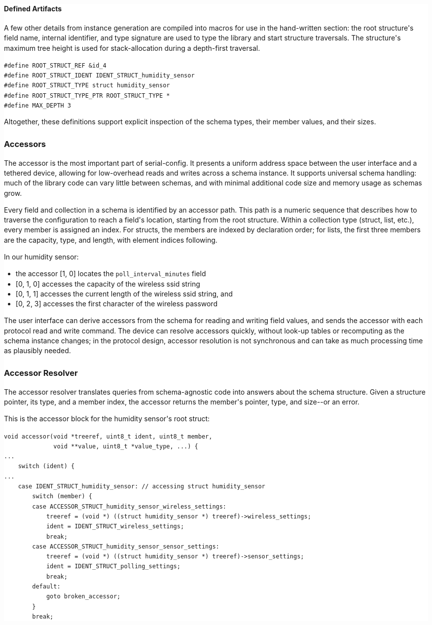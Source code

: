 #### Defined Artifacts
A few other details from instance generation are compiled into macros for use in the hand-written section: the root structure's field name, internal identifier, and type signature are used to type the library and start structure traversals. The structure's maximum tree height is used for stack-allocation during a depth-first traversal.
```
#define ROOT_STRUCT_REF &id_4
#define ROOT_STRUCT_IDENT IDENT_STRUCT_humidity_sensor
#define ROOT_STRUCT_TYPE struct humidity_sensor
#define ROOT_STRUCT_TYPE_PTR ROOT_STRUCT_TYPE *
#define MAX_DEPTH 3
```

Altogether, these definitions support explicit inspection of the schema types, their member values, and their sizes.

### Accessors
The accessor is the most important part of serial-config. It presents a uniform address space between the user interface and a tethered device, allowing for low-overhead reads and writes across a schema instance. It supports universal schema handling: much of the library code can vary little between schemas, and with minimal additional code size and memory usage as schemas grow.

Every field and collection in a schema is identified by an accessor path. This path is a numeric sequence that describes how to traverse the configuration to reach a field's location, starting from the root structure. Within a collection type (struct, list, etc.), every member is assigned an index. For structs, the members are indexed by declaration order; for lists, the first three members are the capacity, type, and length, with element indices following.

In our humidity sensor:
* the accessor [1, 0] locates the `poll_interval_minutes` field
* [0, 1, 0] accesses the capacity of the wireless ssid string
* [0, 1, 1] accesses the current length of the wireless ssid string, and
* [0, 2, 3] accesses the first character of the wireless password

The user interface can derive accessors from the schema for reading and writing field values, and sends the accessor with each protocol read and write command. The device can resolve accessors quickly, without look-up tables or recomputing as the schema instance changes; in the protocol design, accessor resolution is not synchronous and can take as much processing time as plausibly needed.

### Accessor Resolver
The accessor resolver translates queries from schema-agnostic code into answers about the schema structure. Given a structure pointer, its type, and a member index, the accessor returns the member's pointer, type, and size--or an error.

This is the accessor block for the humidity sensor's root struct:
```
void accessor(void *treeref, uint8_t ident, uint8_t member,
              void **value, uint8_t *value_type, ...) {
...
    switch (ident) {
...
    case IDENT_STRUCT_humidity_sensor: // accessing struct humidity_sensor
        switch (member) {
        case ACCESSOR_STRUCT_humidity_sensor_wireless_settings:
            treeref = (void *) ((struct humidity_sensor *) treeref)->wireless_settings;
            ident = IDENT_STRUCT_wireless_settings;
            break;
        case ACCESSOR_STRUCT_humidity_sensor_sensor_settings:
            treeref = (void *) ((struct humidity_sensor *) treeref)->sensor_settings;
            ident = IDENT_STRUCT_polling_settings;
            break;
        default:
            goto broken_accessor;
        }
        break;
```